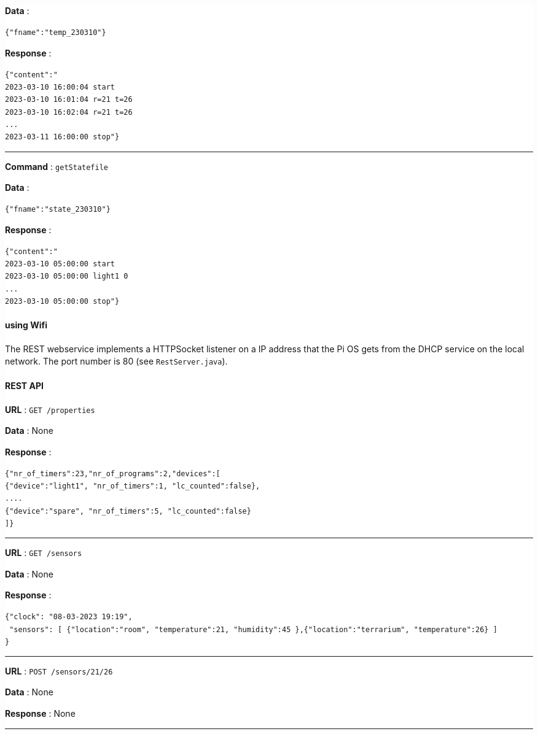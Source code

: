 __Data__ :
<pre><code>{"fname":"temp_230310"}</code></pre>
__Response__ :
<pre><code>{"content":"
2023-03-10 16:00:04 start
2023-03-10 16:01:04 r=21 t=26
2023-03-10 16:02:04 r=21 t=26
...
2023-03-11 16:00:00 stop"}</code></pre>

---
__Command__ : `getStatefile`

__Data__ :
<pre><code>{"fname":"state_230310"}</code></pre>
__Response__ : 
<pre><code>{"content":"
2023-03-10 05:00:00 start
2023-03-10 05:00:00 light1 0
...
2023-03-10 05:00:00 stop"}</code></pre>


#### using Wifi
The REST webservice implements a HTTPSocket listener on a IP address that the Pi OS gets from the DHCP service on the local network. The port number is 80 (see `RestServer.java`).

#### REST API
__URL__ : `GET /properties`

__Data__ : None

__Response__ :
<pre><code>{"nr_of_timers":23,"nr_of_programs":2,"devices":[
{"device":"light1", "nr_of_timers":1, "lc_counted":false},
....
{"device":"spare", "nr_of_timers":5, "lc_counted":false}
]}</code></pre>

---
__URL__ : `GET /sensors`

__Data__ : None

__Response__ :
<pre><code>{"clock": "08-03-2023 19:19", 
 "sensors": [ {"location":"room", "temperature":21, "humidity":45 },{"location":"terrarium", "temperature":26} ]
}</code></pre>

---
__URL__ : `POST /sensors/21/26`

__Data__ : None

__Response__ : None

---